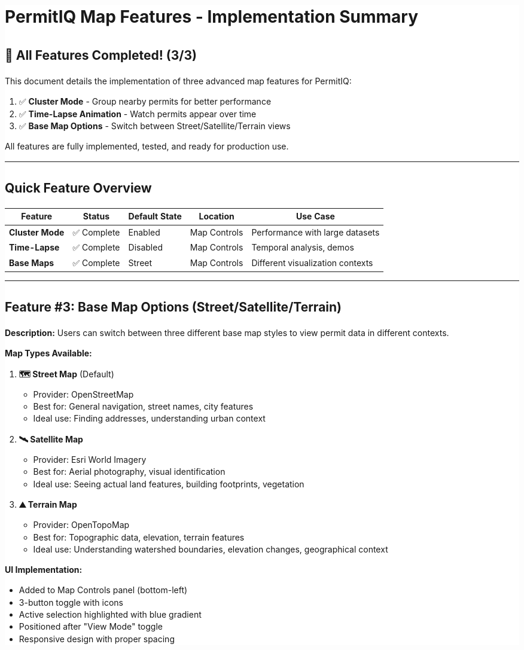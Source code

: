 # PermitIQ Map Features - Implementation Summary

## 🎉 All Features Completed! (3/3)

This document details the implementation of three advanced map features for PermitIQ:

1. ✅ **Cluster Mode** - Group nearby permits for better performance
2. ✅ **Time-Lapse Animation** - Watch permits appear over time  
3. ✅ **Base Map Options** - Switch between Street/Satellite/Terrain views

All features are fully implemented, tested, and ready for production use.

---

## Quick Feature Overview

| Feature | Status | Default State | Location | Use Case |
|---------|--------|---------------|----------|----------|
| **Cluster Mode** | ✅ Complete | Enabled | Map Controls | Performance with large datasets |
| **Time-Lapse** | ✅ Complete | Disabled | Map Controls | Temporal analysis, demos |
| **Base Maps** | ✅ Complete | Street | Map Controls | Different visualization contexts |

---

## Feature #3: Base Map Options (Street/Satellite/Terrain)

**Description:** Users can switch between three different base map styles to view permit data in different contexts.

**Map Types Available:**
1. **🗺️ Street Map** (Default)
   - Provider: OpenStreetMap
   - Best for: General navigation, street names, city features
   - Ideal use: Finding addresses, understanding urban context

2. **🛰️ Satellite Map**
   - Provider: Esri World Imagery
   - Best for: Aerial photography, visual identification
   - Ideal use: Seeing actual land features, building footprints, vegetation

3. **⛰️ Terrain Map**
   - Provider: OpenTopoMap
   - Best for: Topographic data, elevation, terrain features
   - Ideal use: Understanding watershed boundaries, elevation changes, geographical context

**UI Implementation:**
- Added to Map Controls panel (bottom-left)
- 3-button toggle with icons
- Active selection highlighted with blue gradient
- Positioned after "View Mode" toggle
- Responsive design with proper spacing
